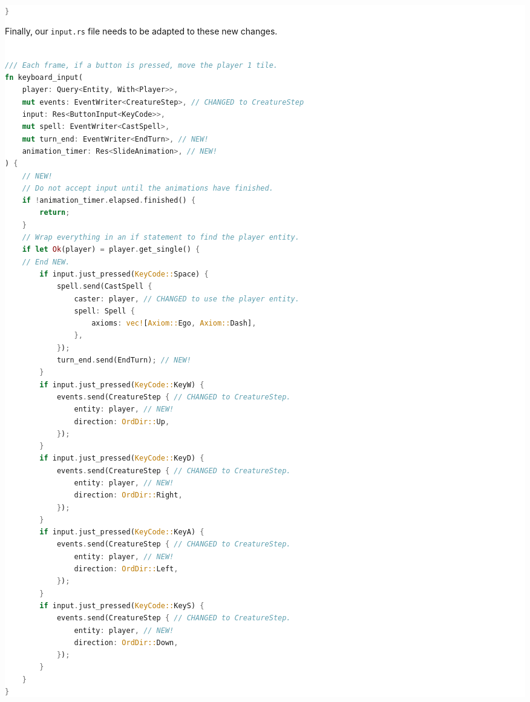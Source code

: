 ```rust
}
```

Finally, our `input.rs` file needs to be adapted to these new changes.

```rust

/// Each frame, if a button is pressed, move the player 1 tile.
fn keyboard_input(
    player: Query<Entity, With<Player>>,
    mut events: EventWriter<CreatureStep>, // CHANGED to CreatureStep
    input: Res<ButtonInput<KeyCode>>,
    mut spell: EventWriter<CastSpell>,
    mut turn_end: EventWriter<EndTurn>, // NEW!
    animation_timer: Res<SlideAnimation>, // NEW!
) {
    // NEW!
    // Do not accept input until the animations have finished.
    if !animation_timer.elapsed.finished() {
        return;
    }
    // Wrap everything in an if statement to find the player entity.
    if let Ok(player) = player.get_single() {
    // End NEW.
        if input.just_pressed(KeyCode::Space) {
            spell.send(CastSpell {
                caster: player, // CHANGED to use the player entity.
                spell: Spell {
                    axioms: vec![Axiom::Ego, Axiom::Dash],
                },
            });
            turn_end.send(EndTurn); // NEW!
        }
        if input.just_pressed(KeyCode::KeyW) {
            events.send(CreatureStep { // CHANGED to CreatureStep.
                entity: player, // NEW!
                direction: OrdDir::Up,
            });
        }
        if input.just_pressed(KeyCode::KeyD) {
            events.send(CreatureStep { // CHANGED to CreatureStep.
                entity: player, // NEW!
                direction: OrdDir::Right,
            });
        }
        if input.just_pressed(KeyCode::KeyA) {
            events.send(CreatureStep { // CHANGED to CreatureStep.
                entity: player, // NEW!
                direction: OrdDir::Left,
            });
        }
        if input.just_pressed(KeyCode::KeyS) {
            events.send(CreatureStep { // CHANGED to CreatureStep.
                entity: player, // NEW!
                direction: OrdDir::Down,
            });
        }
    }
}
```
